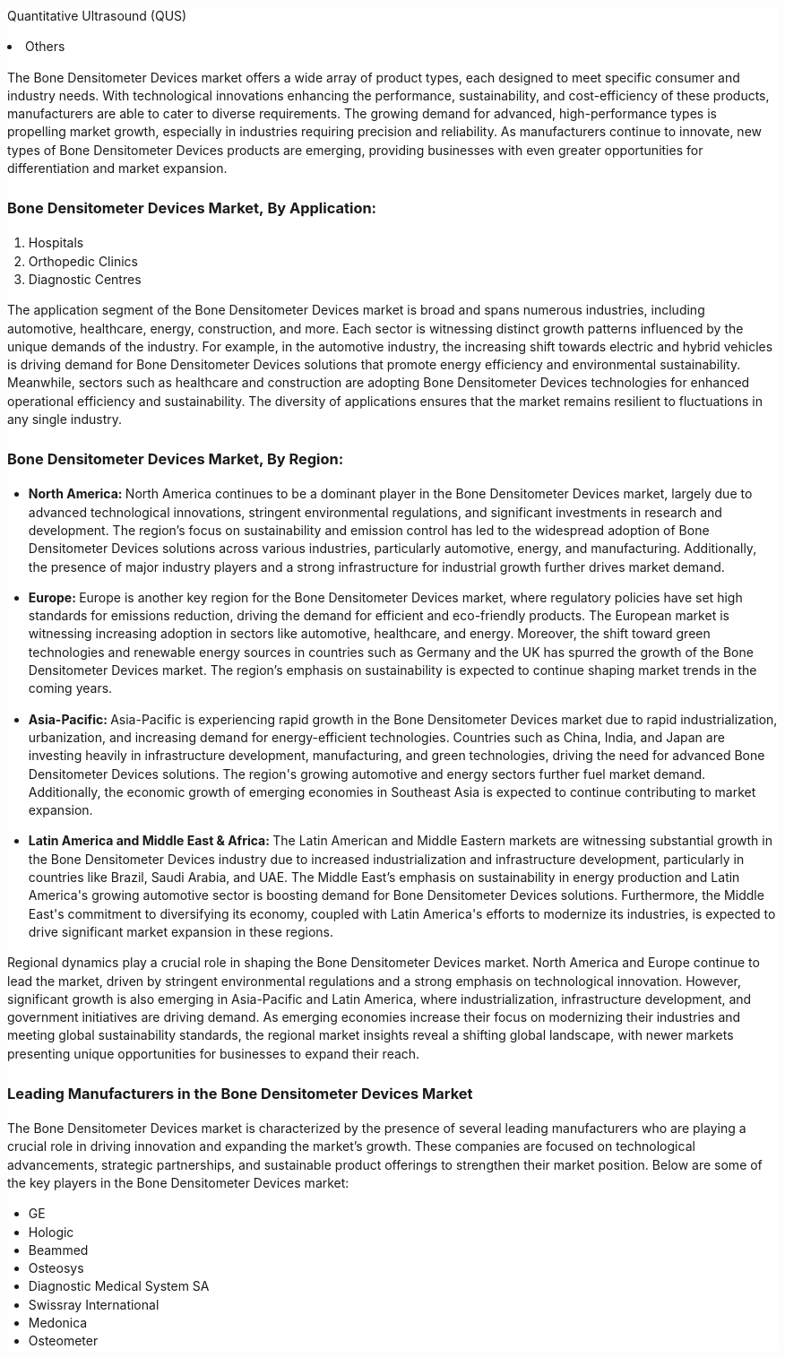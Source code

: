Quantitative Ultrasound (QUS)<li> Others</li></ol><p>The Bone Densitometer Devices market offers a wide array of product types, each designed to meet specific consumer and industry needs. With technological innovations enhancing the performance, sustainability, and cost-efficiency of these products, manufacturers are able to cater to diverse requirements. The growing demand for advanced, high-performance types is propelling market growth, especially in industries requiring precision and reliability. As manufacturers continue to innovate, new types of Bone Densitometer Devices products are emerging, providing businesses with even greater opportunities for differentiation and market expansion.</p><h3>Bone Densitometer Devices Market,&nbsp;By Application:</h3><ol><li>Hospitals<li> Orthopedic Clinics<li> Diagnostic Centres</li></ol><p>The application segment of the Bone Densitometer Devices market is broad and spans numerous industries, including automotive, healthcare, energy, construction, and more. Each sector is witnessing distinct growth patterns influenced by the unique demands of the industry. For example, in the automotive industry, the increasing shift towards electric and hybrid vehicles is driving demand for Bone Densitometer Devices solutions that promote energy efficiency and environmental sustainability. Meanwhile, sectors such as healthcare and construction are adopting Bone Densitometer Devices technologies for enhanced operational efficiency and sustainability. The diversity of applications ensures that the market remains resilient to fluctuations in any single industry.</p><h3>Bone Densitometer Devices Market, By Region:</h3><ul><li><p><strong>North America:&nbsp;</strong>North America continues to be a dominant player in the Bone Densitometer Devices market, largely due to advanced technological innovations, stringent environmental regulations, and significant investments in research and development. The region&rsquo;s focus on sustainability and emission control has led to the widespread adoption of Bone Densitometer Devices solutions across various industries, particularly automotive, energy, and manufacturing. Additionally, the presence of major industry players and a strong infrastructure for industrial growth further drives market demand.</p></li><li><p><strong><strong>Europe:&nbsp;</strong></strong>Europe is another key region for the Bone Densitometer Devices market, where regulatory policies have set high standards for emissions reduction, driving the demand for efficient and eco-friendly products. The European market is witnessing increasing adoption in sectors like automotive, healthcare, and energy. Moreover, the shift toward green technologies and renewable energy sources in countries such as Germany and the UK has spurred the growth of the Bone Densitometer Devices market. The region&rsquo;s emphasis on sustainability is expected to continue shaping market trends in the coming years.</p></li><li><p><strong><strong>Asia-Pacific:&nbsp;</strong></strong>Asia-Pacific is experiencing rapid growth in the Bone Densitometer Devices market due to rapid industrialization, urbanization, and increasing demand for energy-efficient technologies. Countries such as China, India, and Japan are investing heavily in infrastructure development, manufacturing, and green technologies, driving the need for advanced Bone Densitometer Devices solutions. The region's growing automotive and energy sectors further fuel market demand. Additionally, the economic growth of emerging economies in Southeast Asia is expected to continue contributing to market expansion.</p></li><li><p><strong><strong>Latin America and Middle East &amp; Africa:&nbsp;</strong></strong>The Latin American and Middle Eastern markets are witnessing substantial growth in the Bone Densitometer Devices industry due to increased industrialization and infrastructure development, particularly in countries like Brazil, Saudi Arabia, and UAE. The Middle East&rsquo;s emphasis on sustainability in energy production and Latin America's growing automotive sector is boosting demand for Bone Densitometer Devices solutions. Furthermore, the Middle East's commitment to diversifying its economy, coupled with Latin America's efforts to modernize its industries, is expected to drive significant market expansion in these regions.</p></li></ul><p>Regional dynamics play a crucial role in shaping the Bone Densitometer Devices market. North America and Europe continue to lead the market, driven by stringent environmental regulations and a strong emphasis on technological innovation. However, significant growth is also emerging in Asia-Pacific and Latin America, where industrialization, infrastructure development, and government initiatives are driving demand. As emerging economies increase their focus on modernizing their industries and meeting global sustainability standards, the regional market insights reveal a shifting global landscape, with newer markets presenting unique opportunities for businesses to expand their reach.</p><h3><strong>Leading Manufacturers in the Bone Densitometer Devices Market</strong></h3><p>The Bone Densitometer Devices market is characterized by the presence of several leading manufacturers who are playing a crucial role in driving innovation and expanding the market&rsquo;s growth. These companies are focused on technological advancements, strategic partnerships, and sustainable product offerings to strengthen their market position. Below are some of the key players in the Bone Densitometer Devices market:</p></div><div class="article-main__content" data-test-id="publishing-text-block"><ul><li><span class="">GE<li> Hologic<li> Beammed<li> Osteosys<li> Diagnostic Medical System SA<li> Swissray International<li> Medonica<li> Osteometer